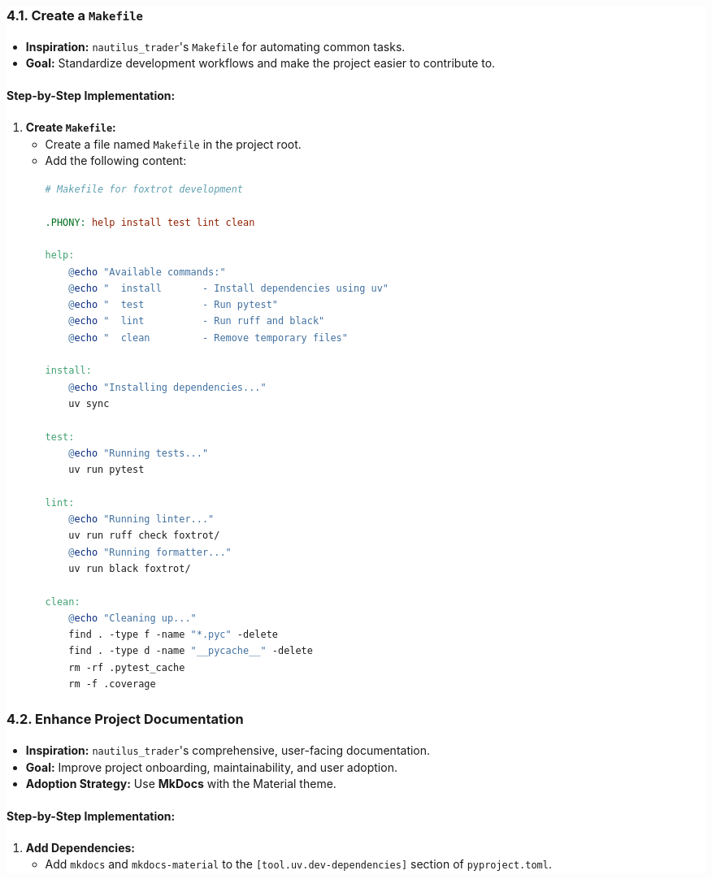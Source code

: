 ### 4.1. Create a `Makefile`

-   **Inspiration:** `nautilus_trader`'s `Makefile` for automating common tasks.
-   **Goal:** Standardize development workflows and make the project easier to contribute to.

#### **Step-by-Step Implementation:**

1.  **Create `Makefile`:**
    *   Create a file named `Makefile` in the project root.
    *   Add the following content:
        ```makefile
        # Makefile for foxtrot development

        .PHONY: help install test lint clean

        help:
        	@echo "Available commands:"
        	@echo "  install       - Install dependencies using uv"
        	@echo "  test          - Run pytest"
        	@echo "  lint          - Run ruff and black"
        	@echo "  clean         - Remove temporary files"

        install:
        	@echo "Installing dependencies..."
        	uv sync

        test:
        	@echo "Running tests..."
        	uv run pytest

        lint:
        	@echo "Running linter..."
        	uv run ruff check foxtrot/
        	@echo "Running formatter..."
        	uv run black foxtrot/

        clean:
        	@echo "Cleaning up..."
        	find . -type f -name "*.pyc" -delete
        	find . -type d -name "__pycache__" -delete
        	rm -rf .pytest_cache
        	rm -f .coverage
        ```

### 4.2. Enhance Project Documentation

-   **Inspiration:** `nautilus_trader`'s comprehensive, user-facing documentation.
-   **Goal:** Improve project onboarding, maintainability, and user adoption.
-   **Adoption Strategy:** Use **MkDocs** with the Material theme.

#### **Step-by-Step Implementation:**

1.  **Add Dependencies:**
    *   Add `mkdocs` and `mkdocs-material` to the `[tool.uv.dev-dependencies]` section of `pyproject.toml`.
